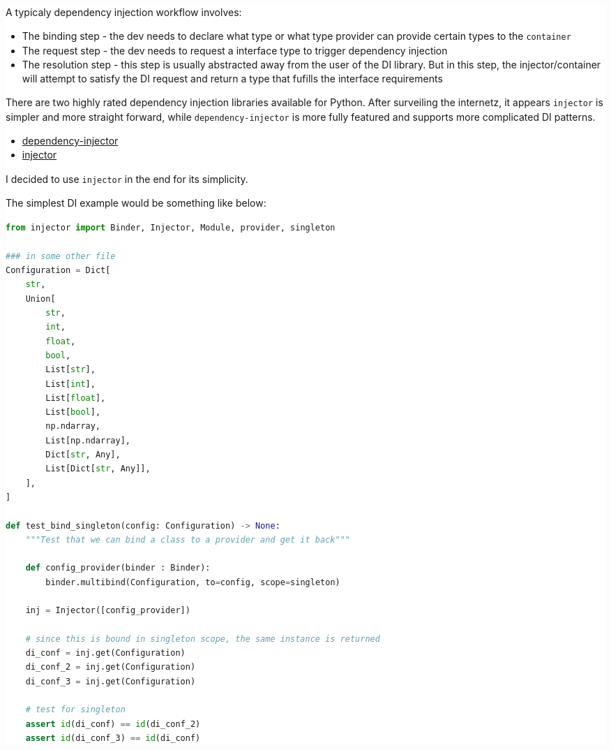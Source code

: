 A typicaly dependency injection workflow involves:
- The binding step - the dev needs to declare what type or what type provider can provide certain types to the `container`
- The request step - the dev needs to request a interface type to trigger dependency injection
- The resolution step - this step is usually abstracted away from the user of the DI library. But in this step, the injector/container will attempt to satisfy the DI request and return a type that fufills the interface requirements

There are two highly rated dependency injection libraries available for Python. After surveiling the internetz, it appears `injector` is simpler and more straight forward, while `dependency-injector` is more fully featured and supports more complicated DI patterns.

- [dependency-injector](https://python-dependency-injector.ets-labs.org/)
- [injector](https://pypi.org/project/injector)

I decided to use `injector` in the end for its simplicity. 

The simplest DI example would be something like below:

```py
from injector import Binder, Injector, Module, provider, singleton

### in some other file
Configuration = Dict[
    str,
    Union[
        str,
        int,
        float,
        bool,
        List[str],
        List[int],
        List[float],
        List[bool],
        np.ndarray,
        List[np.ndarray],
        Dict[str, Any],
        List[Dict[str, Any]],
    ],
]

def test_bind_singleton(config: Configuration) -> None:
    """Test that we can bind a class to a provider and get it back"""

    def config_provider(binder : Binder):
        binder.multibind(Configuration, to=config, scope=singleton)

    inj = Injector([config_provider])

    # since this is bound in singleton scope, the same instance is returned
    di_conf = inj.get(Configuration)
    di_conf_2 = inj.get(Configuration)
    di_conf_3 = inj.get(Configuration)

    # test for singleton
    assert id(di_conf) == id(di_conf_2)
    assert id(di_conf_3) == id(di_conf)
```
